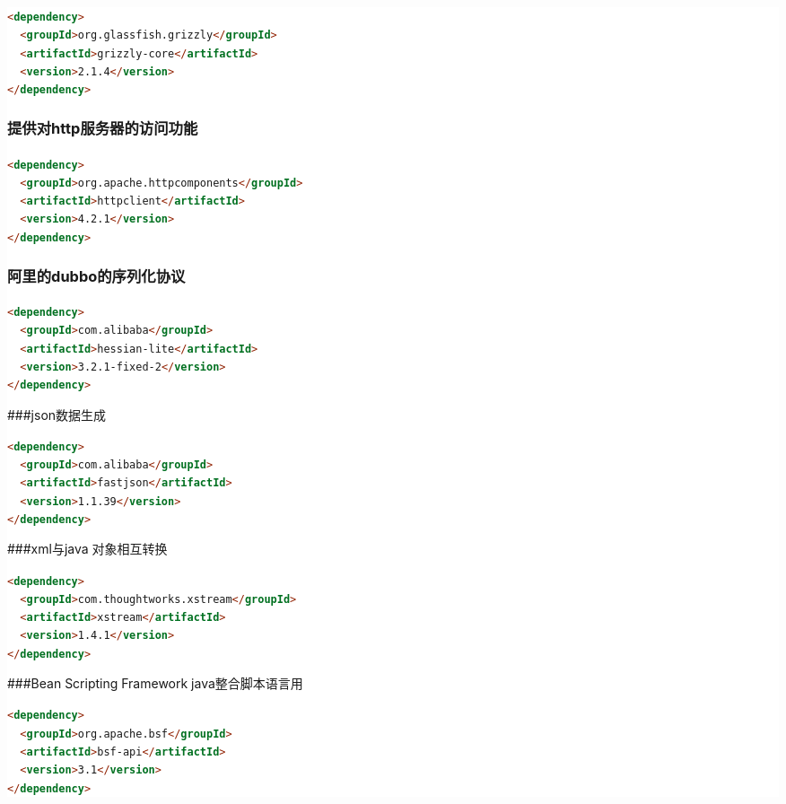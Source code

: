```markdown
<dependency>
  <groupId>org.glassfish.grizzly</groupId>
  <artifactId>grizzly-core</artifactId>
  <version>2.1.4</version>
</dependency>
```

### 提供对http服务器的访问功能

```markdown
<dependency>
  <groupId>org.apache.httpcomponents</groupId>
  <artifactId>httpclient</artifactId>
  <version>4.2.1</version>
</dependency>
```

### 阿里的dubbo的序列化协议

```markdown
<dependency>
  <groupId>com.alibaba</groupId>
  <artifactId>hessian-lite</artifactId>
  <version>3.2.1-fixed-2</version>
</dependency>
```

###json数据生成

```markdown
<dependency>
  <groupId>com.alibaba</groupId>
  <artifactId>fastjson</artifactId>
  <version>1.1.39</version>
</dependency>
```

###xml与java 对象相互转换

```markdown
<dependency>
  <groupId>com.thoughtworks.xstream</groupId>
  <artifactId>xstream</artifactId>
  <version>1.4.1</version>
</dependency>
```

###Bean Scripting Framework  java整合脚本语言用

```markdown
<dependency>
  <groupId>org.apache.bsf</groupId>
  <artifactId>bsf-api</artifactId>
  <version>3.1</version>
</dependency>
```
